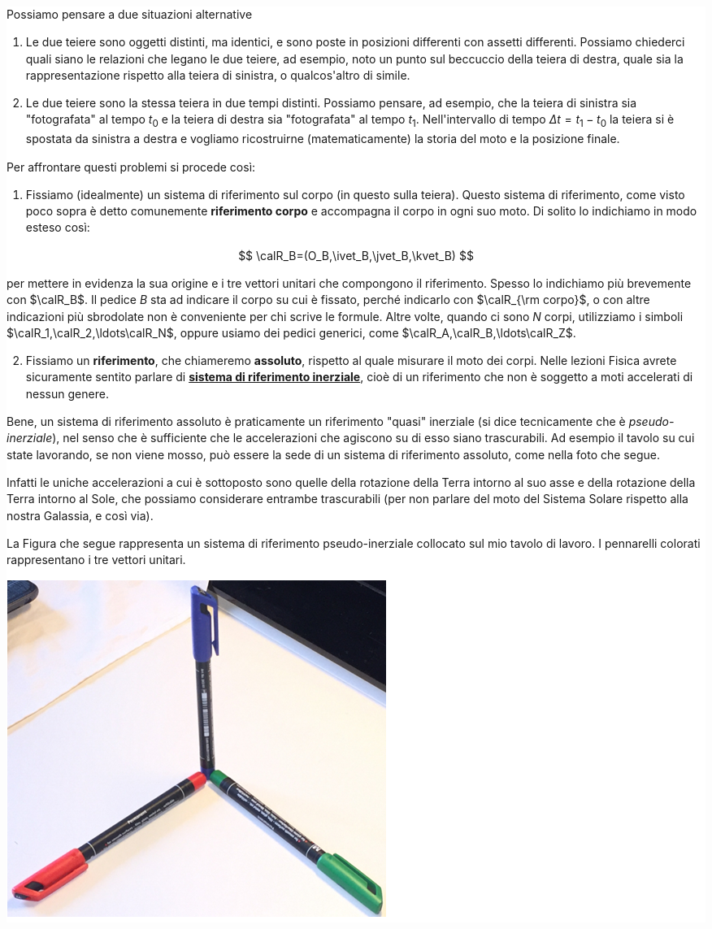 Possiamo pensare a due situazioni alternative

1. Le due teiere sono oggetti distinti, ma identici, e sono poste in posizioni differenti con assetti differenti. Possiamo chiederci quali siano le relazioni che legano le due teiere, ad esempio, noto un punto sul beccuccio della teiera di destra, quale sia la rappresentazione rispetto alla teiera di sinistra, o qualcos'altro di simile.

2. Le due teiere sono la stessa teiera in due tempi distinti. Possiamo pensare, ad esempio, che la teiera di sinistra sia "fotografata" al tempo $t_0$ e la teiera di destra sia "fotografata" al tempo $t_1$. Nell'intervallo di tempo $\Delta t=t_1-t_0$ la teiera si è spostata da sinistra a destra e vogliamo ricostruirne (matematicamente) la storia del moto e la posizione finale.

Per affrontare questi problemi si procede così:

1. Fissiamo (idealmente) un sistema di riferimento sul corpo (in questo sulla teiera). Questo sistema di riferimento, come visto poco sopra è detto comunemente **riferimento corpo** e accompagna il corpo in ogni suo moto. Di solito lo indichiamo in modo esteso così:

$$
\calR_B=(O_B,\ivet_B,\jvet_B,\kvet_B)
$$

per mettere in evidenza la sua origine e i tre vettori unitari che compongono il riferimento. Spesso lo indichiamo più brevemente con $\calR_B$. Il pedice $B$ sta ad indicare il corpo su cui è fissato, perché indicarlo con $\calR_{\rm corpo}$, o con altre indicazioni più sbrodolate non è conveniente per chi scrive le formule. Altre volte, quando ci sono $N$ corpi, utilizziamo i simboli $\calR_1,\calR_2,\ldots\calR_N$, oppure usiamo dei pedici generici, come $\calR_A,\calR_B,\ldots\calR_Z$.

2. Fissiamo un **riferimento**, che chiameremo **assoluto**, rispetto al quale misurare il moto dei corpi. Nelle lezioni Fisica avrete sicuramente sentito parlare di **[sistema di riferimento inerziale](https://it.wikipedia.org/wiki/Sistema_di_riferimento_inerziale)**, cioè di un riferimento che non è soggetto a moti accelerati di nessun genere.

Bene, un sistema di riferimento assoluto è praticamente un riferimento "quasi" inerziale (si dice tecnicamente che è _pseudo-inerziale_), nel senso che è sufficiente che le accelerazioni che agiscono su di esso siano trascurabili. Ad esempio il tavolo su cui state lavorando, se non viene mosso, può essere la sede di un sistema di riferimento assoluto, come nella foto che segue.

Infatti le uniche accelerazioni a cui è sottoposto sono quelle della rotazione della Terra intorno al suo asse e della rotazione della Terra intorno al Sole, che possiamo considerare entrambe trascurabili  (per non parlare del moto del Sistema Solare rispetto alla nostra Galassia, e così via).

La Figura che segue rappresenta un sistema di riferimento pseudo-inerziale collocato sul mio tavolo di lavoro. I pennarelli colorati rappresentano i tre vettori unitari.

![](/assets/imgs/2017-11-10-Sistemi-di-riferimento-05.md/JJDaW32.png)
